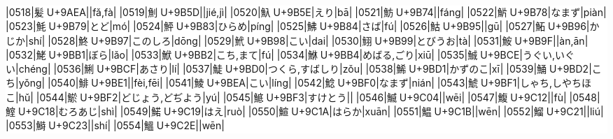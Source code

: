 |0518|髪 U+9AEA||fǎ,fà|
|0519|魝 U+9B5D||jié,jì|
|0520|魞 U+9B5E|えり|bā|
|0521|魴 U+9B74||fáng|
|0522|魸 U+9B78|なまず|piàn|
|0523|魹 U+9B79|とど|mó|
|0524|鮃 U+9B83|ひらめ|píng|
|0525|鮄 U+9B84|さば|fú|
|0526|鮕 U+9B95||gū|
|0527|鮖 U+9B96|かじか|shí|
|0528|鮗 U+9B97|このしろ|dōng|
|0529|鮘 U+9B98|こい|dai|
|0530|鮙 U+9B99|とびうお|tà|
|0531|鮟 U+9B9F||àn,ān|
|0532|鮱 U+9BB1|ぼら|lǎo|
|0533|鮲 U+9BB2|こち,まて|fú|
|0534|鮴 U+9BB4|めばる,ごり|xiū|
|0535|鯎 U+9BCE|うぐい,いぐい|chéng|
|0536|鯏 U+9BCF|あさり|lí|
|0537|鯐 U+9BD0|つくら,すばしり|zǒu|
|0538|鯑 U+9BD1|かずのこ|xī|
|0539|鯒 U+9BD2|こち|yǒng|
|0540|鯡 U+9BE1||fèi,fēi|
|0541|鯪 U+9BEA|こい|líng|
|0542|鯰 U+9BF0|なまず|nián|
|0543|鯱 U+9BF1|しゃち,しやちほこ|hǔ|
|0544|鯲 U+9BF2|どじょう,どぢよう|yú|
|0545|鯳 U+9BF3|すけとう||
|0546|鰄 U+9C04||wēi|
|0547|鰒 U+9C12||fù|
|0548|鰘 U+9C18|むろあじ|shì|
|0549|鰙 U+9C19|はえ|ruò|
|0550|鰚 U+9C1A|はらか|xuān|
|0551|鰛 U+9C1B||wēn|
|0552|鰡 U+9C21||liú|
|0553|鰣 U+9C23||shí|
|0554|鰮 U+9C2E||wēn|